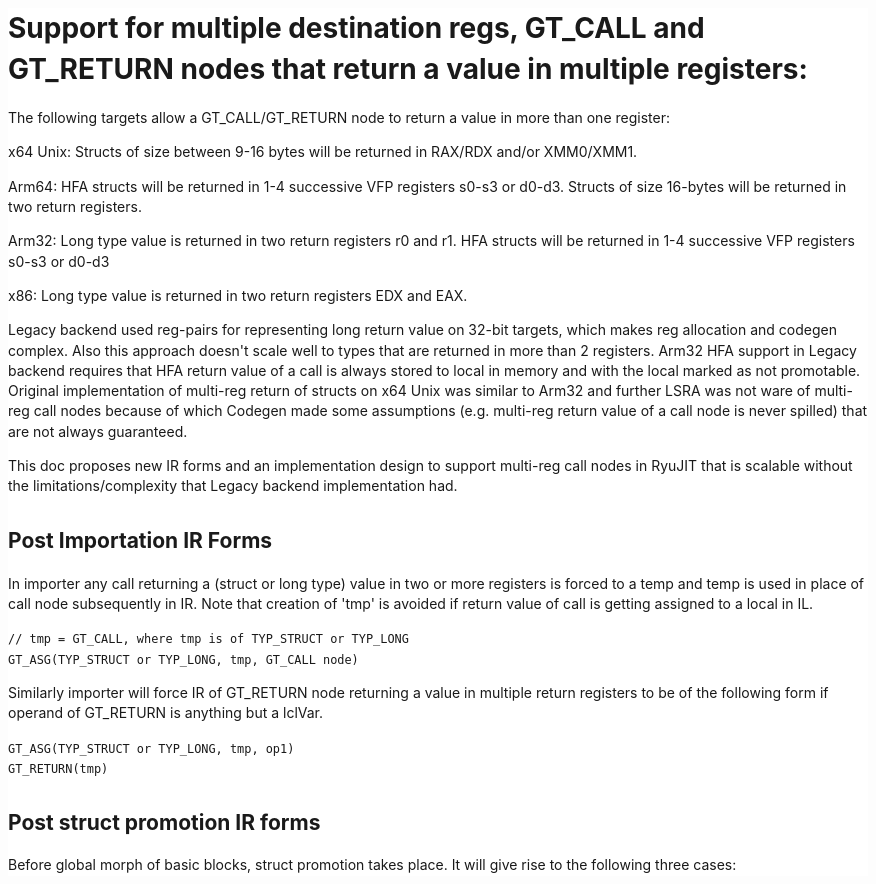 Support for multiple destination regs, GT_CALL and GT_RETURN nodes that return a value in multiple registers:
============================================================================================================

The following targets allow a GT_CALL/GT_RETURN node to return a value in more than one register:

x64 Unix:
Structs of size between 9-16 bytes will be returned in RAX/RDX and/or XMM0/XMM1.

Arm64:
HFA structs will be returned in 1-4 successive VFP registers s0-s3 or d0-d3.
Structs of size 16-bytes will be returned in two return registers.

Arm32:
Long type value is returned in two return registers r0 and r1.
HFA structs will be returned in 1-4 successive VFP registers s0-s3 or d0-d3

x86:
Long type value is returned in two return registers EDX and EAX.

Legacy backend used reg-pairs for representing long return value on 32-bit targets, which makes reg allocation and codegen complex.  Also this approach doesn't scale well to types that are returned in more than 2 registers. Arm32 HFA support in Legacy backend requires that HFA return value of a call is always stored to local in memory and with the local marked as not promotable.  Original implementation of multi-reg return of structs on x64 Unix was similar to Arm32 and further LSRA was not ware of multi-reg call nodes because of which Codegen made some assumptions (e.g. multi-reg return value of a call node is never spilled) that are not always guaranteed.

This doc proposes new IR forms and an implementation design to support multi-reg call nodes in RyuJIT that is scalable without the limitations/complexity that Legacy backend implementation had.

Post Importation IR Forms
-------------------------
In importer any call returning a (struct or long type) value in two or more registers is forced to a temp
and temp is used in place of call node subsequently in IR. Note that creation of 'tmp' is avoided if return value of call is getting assigned to a local in IL.

```
// tmp = GT_CALL, where tmp is of TYP_STRUCT or TYP_LONG
GT_ASG(TYP_STRUCT or TYP_LONG, tmp, GT_CALL node)
```

Similarly importer will force IR of GT_RETURN node returning a value in multiple return registers to be
of the following form if operand of GT_RETURN is anything but a lclVar.

```
GT_ASG(TYP_STRUCT or TYP_LONG, tmp, op1)
GT_RETURN(tmp)
```

Post struct promotion IR forms
------------------------------
Before global morph of basic blocks, struct promotion takes place. It will give rise to the following
three cases:
